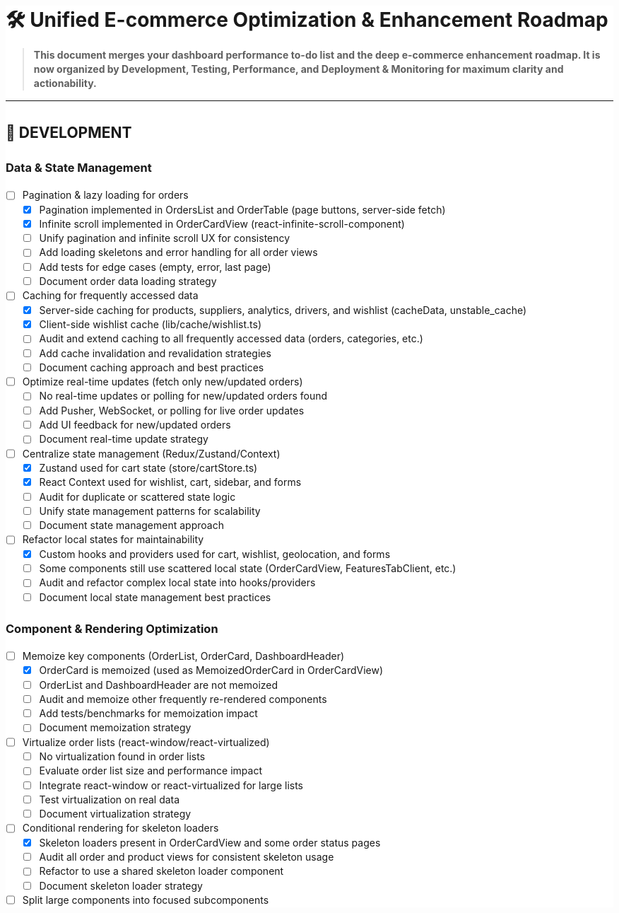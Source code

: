 # 🛠️ Unified E-commerce Optimization & Enhancement Roadmap

> **This document merges your dashboard performance to-do list and the deep e-commerce enhancement roadmap. It is now organized by Development, Testing, Performance, and Deployment & Monitoring for maximum clarity and actionability.**

---

## 🚧 DEVELOPMENT

### Data & State Management
- [ ] Pagination & lazy loading for orders
  - [x] Pagination implemented in OrdersList and OrderTable (page buttons, server-side fetch)
  - [x] Infinite scroll implemented in OrderCardView (react-infinite-scroll-component)
  - [ ] Unify pagination and infinite scroll UX for consistency
  - [ ] Add loading skeletons and error handling for all order views
  - [ ] Add tests for edge cases (empty, error, last page)
  - [ ] Document order data loading strategy
- [ ] Caching for frequently accessed data
  - [x] Server-side caching for products, suppliers, analytics, drivers, and wishlist (cacheData, unstable_cache)
  - [x] Client-side wishlist cache (lib/cache/wishlist.ts)
  - [ ] Audit and extend caching to all frequently accessed data (orders, categories, etc.)
  - [ ] Add cache invalidation and revalidation strategies
  - [ ] Document caching approach and best practices
- [ ] Optimize real-time updates (fetch only new/updated orders)
  - [ ] No real-time updates or polling for new/updated orders found
  - [ ] Add Pusher, WebSocket, or polling for live order updates
  - [ ] Add UI feedback for new/updated orders
  - [ ] Document real-time update strategy
- [ ] Centralize state management (Redux/Zustand/Context)
  - [x] Zustand used for cart state (store/cartStore.ts)
  - [x] React Context used for wishlist, cart, sidebar, and forms
  - [ ] Audit for duplicate or scattered state logic
  - [ ] Unify state management patterns for scalability
  - [ ] Document state management approach
- [ ] Refactor local states for maintainability
  - [x] Custom hooks and providers used for cart, wishlist, geolocation, and forms
  - [ ] Some components still use scattered local state (OrderCardView, FeaturesTabClient, etc.)
  - [ ] Audit and refactor complex local state into hooks/providers
  - [ ] Document local state management best practices

### Component & Rendering Optimization
- [ ] Memoize key components (OrderList, OrderCard, DashboardHeader)
  - [x] OrderCard is memoized (used as MemoizedOrderCard in OrderCardView)
  - [ ] OrderList and DashboardHeader are not memoized
  - [ ] Audit and memoize other frequently re-rendered components
  - [ ] Add tests/benchmarks for memoization impact
  - [ ] Document memoization strategy
- [ ] Virtualize order lists (react-window/react-virtualized)
  - [ ] No virtualization found in order lists
  - [ ] Evaluate order list size and performance impact
  - [ ] Integrate react-window or react-virtualized for large lists
  - [ ] Test virtualization on real data
  - [ ] Document virtualization strategy
- [ ] Conditional rendering for skeleton loaders
  - [x] Skeleton loaders present in OrderCardView and some order status pages
  - [ ] Audit all order and product views for consistent skeleton usage
  - [ ] Refactor to use a shared skeleton loader component
  - [ ] Document skeleton loader strategy
- [ ] Split large components into focused subcomponents